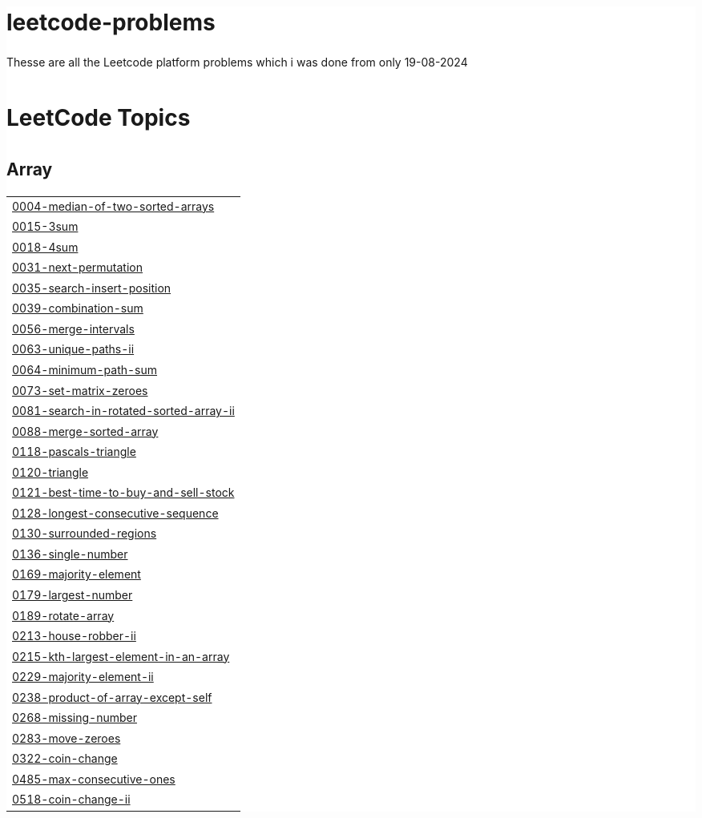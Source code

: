 # leetcode-problems

Thesse are all the Leetcode platform problems which i was done from only 19-08-2024 


# LeetCode Topics
## Array
|  |
| ------- |
| [0004-median-of-two-sorted-arrays](https://github.com/TKSanthoshRao/leetcode-problems/tree/master/0004-median-of-two-sorted-arrays) |
| [0015-3sum](https://github.com/TKSanthoshRao/leetcode-problems/tree/master/0015-3sum) |
| [0018-4sum](https://github.com/TKSanthoshRao/leetcode-problems/tree/master/0018-4sum) |
| [0031-next-permutation](https://github.com/TKSanthoshRao/leetcode-problems/tree/master/0031-next-permutation) |
| [0035-search-insert-position](https://github.com/TKSanthoshRao/leetcode-problems/tree/master/0035-search-insert-position) |
| [0039-combination-sum](https://github.com/TKSanthoshRao/leetcode-problems/tree/master/0039-combination-sum) |
| [0056-merge-intervals](https://github.com/TKSanthoshRao/leetcode-problems/tree/master/0056-merge-intervals) |
| [0063-unique-paths-ii](https://github.com/TKSanthoshRao/leetcode-problems/tree/master/0063-unique-paths-ii) |
| [0064-minimum-path-sum](https://github.com/TKSanthoshRao/leetcode-problems/tree/master/0064-minimum-path-sum) |
| [0073-set-matrix-zeroes](https://github.com/Santhu4/leetcode-problems/tree/master/0073-set-matrix-zeroes) |
| [0081-search-in-rotated-sorted-array-ii](https://github.com/TKSanthoshRao/leetcode-problems/tree/master/0081-search-in-rotated-sorted-array-ii) |
| [0088-merge-sorted-array](https://github.com/TKSanthoshRao/leetcode-problems/tree/master/0088-merge-sorted-array) |
| [0118-pascals-triangle](https://github.com/Santhu4/leetcode-problems/tree/master/0118-pascals-triangle) |
| [0120-triangle](https://github.com/TKSanthoshRao/leetcode-problems/tree/master/0120-triangle) |
| [0121-best-time-to-buy-and-sell-stock](https://github.com/TKSanthoshRao/leetcode-problems/tree/master/0121-best-time-to-buy-and-sell-stock) |
| [0128-longest-consecutive-sequence](https://github.com/TKSanthoshRao/leetcode-problems/tree/master/0128-longest-consecutive-sequence) |
| [0130-surrounded-regions](https://github.com/TKSanthoshRao/leetcode-problems/tree/master/0130-surrounded-regions) |
| [0136-single-number](https://github.com/TKSanthoshRao/leetcode-problems/tree/master/0136-single-number) |
| [0169-majority-element](https://github.com/TKSanthoshRao/leetcode-problems/tree/master/0169-majority-element) |
| [0179-largest-number](https://github.com/Santhu4/leetcode-problems/tree/master/0179-largest-number) |
| [0189-rotate-array](https://github.com/TKSanthoshRao/leetcode-problems/tree/master/0189-rotate-array) |
| [0213-house-robber-ii](https://github.com/TKSanthoshRao/leetcode-problems/tree/master/0213-house-robber-ii) |
| [0215-kth-largest-element-in-an-array](https://github.com/TKSanthoshRao/leetcode-problems/tree/master/0215-kth-largest-element-in-an-array) |
| [0229-majority-element-ii](https://github.com/TKSanthoshRao/leetcode-problems/tree/master/0229-majority-element-ii) |
| [0238-product-of-array-except-self](https://github.com/Santhu4/leetcode-problems/tree/master/0238-product-of-array-except-self) |
| [0268-missing-number](https://github.com/Santhu4/leetcode-problems/tree/master/0268-missing-number) |
| [0283-move-zeroes](https://github.com/Santhu4/leetcode-problems/tree/master/0283-move-zeroes) |
| [0322-coin-change](https://github.com/TKSanthoshRao/leetcode-problems/tree/master/0322-coin-change) |
| [0485-max-consecutive-ones](https://github.com/Santhu4/leetcode-problems/tree/master/0485-max-consecutive-ones) |
| [0518-coin-change-ii](https://github.com/TKSanthoshRao/leetcode-problems/tree/master/0518-coin-change-ii) |